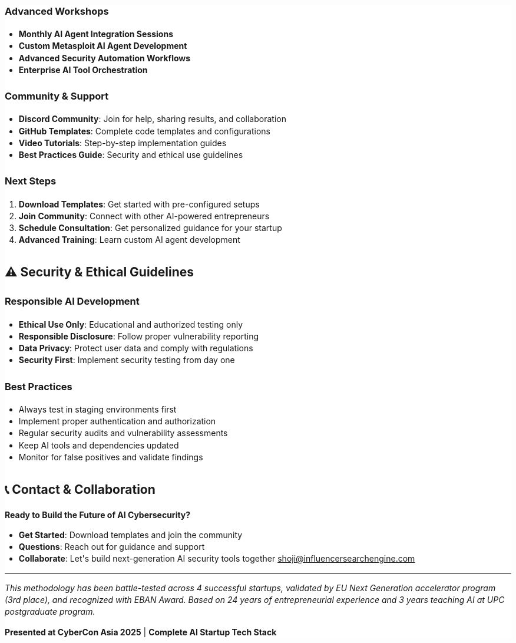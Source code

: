 ### Advanced Workshops
- **Monthly AI Agent Integration Sessions**
- **Custom Metasploit AI Agent Development**
- **Advanced Security Automation Workflows**
- **Enterprise AI Tool Orchestration**

### Community & Support
- **Discord Community**: Join for help, sharing results, and collaboration
- **GitHub Templates**: Complete code templates and configurations
- **Video Tutorials**: Step-by-step implementation guides
- **Best Practices Guide**: Security and ethical use guidelines

### Next Steps
1. **Download Templates**: Get started with pre-configured setups
2. **Join Community**: Connect with other AI-powered entrepreneurs
3. **Schedule Consultation**: Get personalized guidance for your startup
4. **Advanced Training**: Learn custom AI agent development

## ⚠️ Security & Ethical Guidelines

### Responsible AI Development
- **Ethical Use Only**: Educational and authorized testing only
- **Responsible Disclosure**: Follow proper vulnerability reporting
- **Data Privacy**: Protect user data and comply with regulations
- **Security First**: Implement security testing from day one

### Best Practices
- Always test in staging environments first
- Implement proper authentication and authorization
- Regular security audits and vulnerability assessments
- Keep AI tools and dependencies updated
- Monitor for false positives and validate findings

## 📞 Contact & Collaboration

**Ready to Build the Future of AI Cybersecurity?**

- **Get Started**: Download templates and join the community
- **Questions**: Reach out for guidance and support
- **Collaborate**: Let's build next-generation AI security tools together shoji@influencersearchengine.com

---

*This methodology has been battle-tested across 4 successful startups, validated by EU Next Generation accelerator program (3rd place), and recognized with EBAN Award. Based on 24 years of entrepreneurial experience and 3 years teaching AI at UPC postgraduate program.*

**Presented at CyberCon Asia 2025** | **Complete AI Startup Tech Stack**

